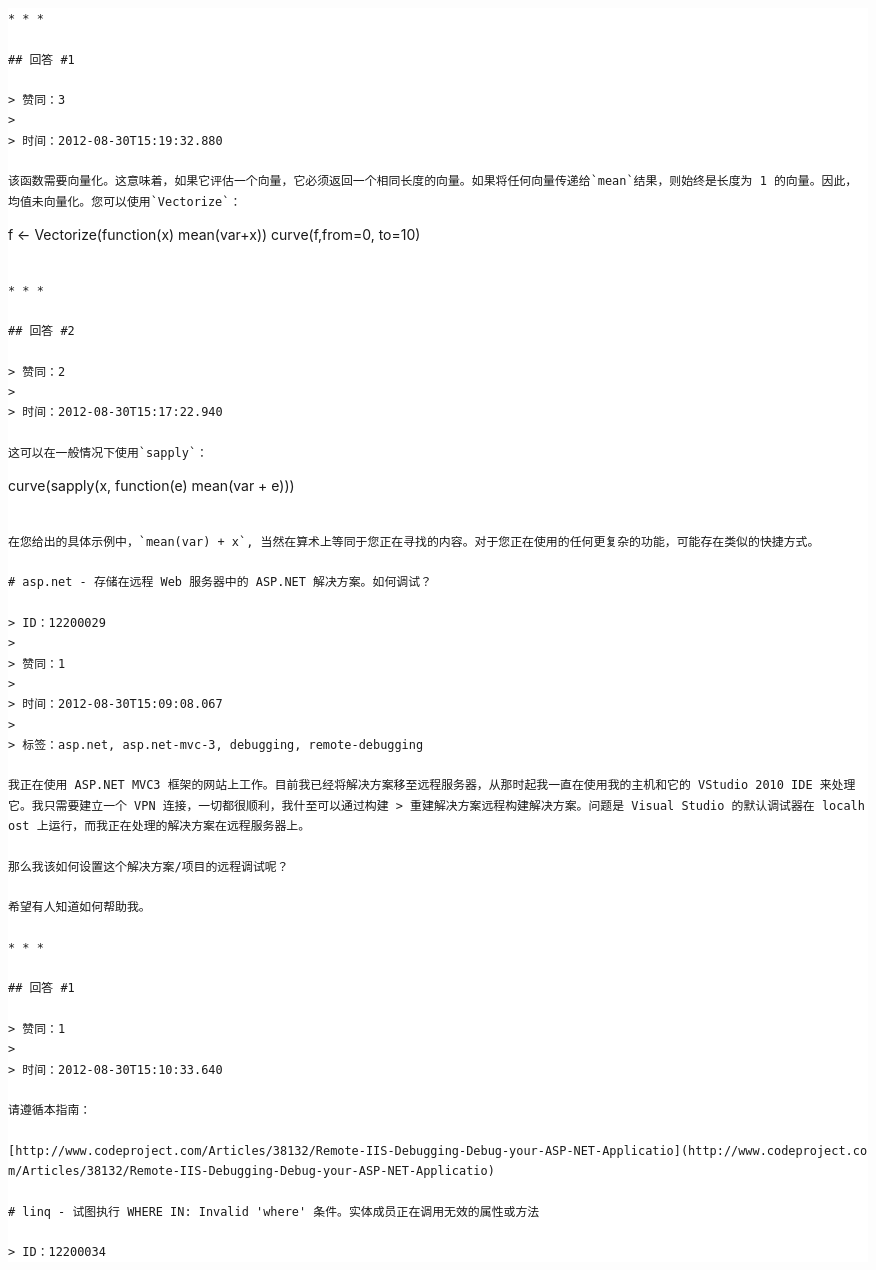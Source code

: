 ```
* * *

## 回答 #1

> 赞同：3
> 
> 时间：2012-08-30T15:19:32.880

该函数需要向量化。这意味着，如果它评估一个向量，它必须返回一个相同长度的向量。如果将任何向量传递给`mean`结果，则始终是长度为 1 的向量。因此，均值未向量化。您可以使用`Vectorize`：

```
f <- Vectorize(function(x) mean(var+x))
curve(f,from=0, to=10) 
```

* * *

## 回答 #2

> 赞同：2
> 
> 时间：2012-08-30T15:17:22.940

这可以在一般情况下使用`sapply`：

```
curve(sapply(x, function(e) mean(var + e))) 
```

在您给出的具体示例中，`mean(var) + x`, 当然在算术上等同于您正在寻找的内容。对于您正在使用的任何更复杂的功能，可能存在类似的快捷方式。

# asp.net - 存储在远程 Web 服务器中的 ASP.NET 解决方案。如何调试？

> ID：12200029
> 
> 赞同：1
> 
> 时间：2012-08-30T15:09:08.067
> 
> 标签：asp.net, asp.net-mvc-3, debugging, remote-debugging

我正在使用 ASP.NET MVC3 框架的网站上工作。目前我已经将解决​​方案移至远程服务器，从那时起我一直在使用我的主机和它的 VStudio 2010 IDE 来处理它。我只需要建立一个 VPN 连接，一切都很顺利，我什至可以通过构建 > 重建解决方案远程构建解决方案。问题是 Visual Studio 的默认调试器在 localhost 上运行，而我正在处理的解决方案在远程服务器上。

那么我该如何设置这个解决方案/项目的远程调试呢？

希望有人知道如何帮助我。

* * *

## 回答 #1

> 赞同：1
> 
> 时间：2012-08-30T15:10:33.640

请遵循本指南：

[http://www.codeproject.com/Articles/38132/Remote-IIS-Debugging-Debug-your-ASP-NET-Applicatio](http://www.codeproject.com/Articles/38132/Remote-IIS-Debugging-Debug-your-ASP-NET-Applicatio)

# linq - 试图执行 WHERE IN: Invalid 'where' 条件。实体成员正在调用无效的属性或方法

> ID：12200034
```